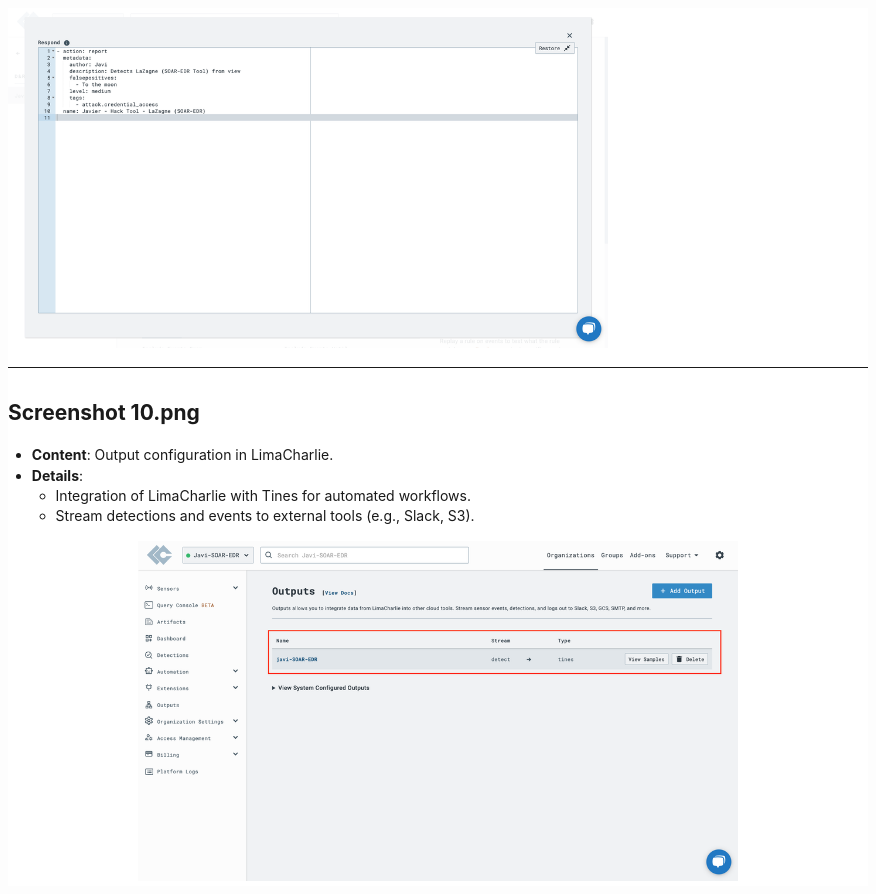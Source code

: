   <img src="./images/Screenshot 9 2.png" alt="screenshot 9" width="600">
</p>

---

## Screenshot 10.png
- **Content**: Output configuration in LimaCharlie.
- **Details**: 
  - Integration of LimaCharlie with Tines for automated workflows.
  - Stream detections and events to external tools (e.g., Slack, S3).

<p align="center">
  <img src="./images/Screenshot 10 2.png" alt="screenshot 10" width="600">
</p>